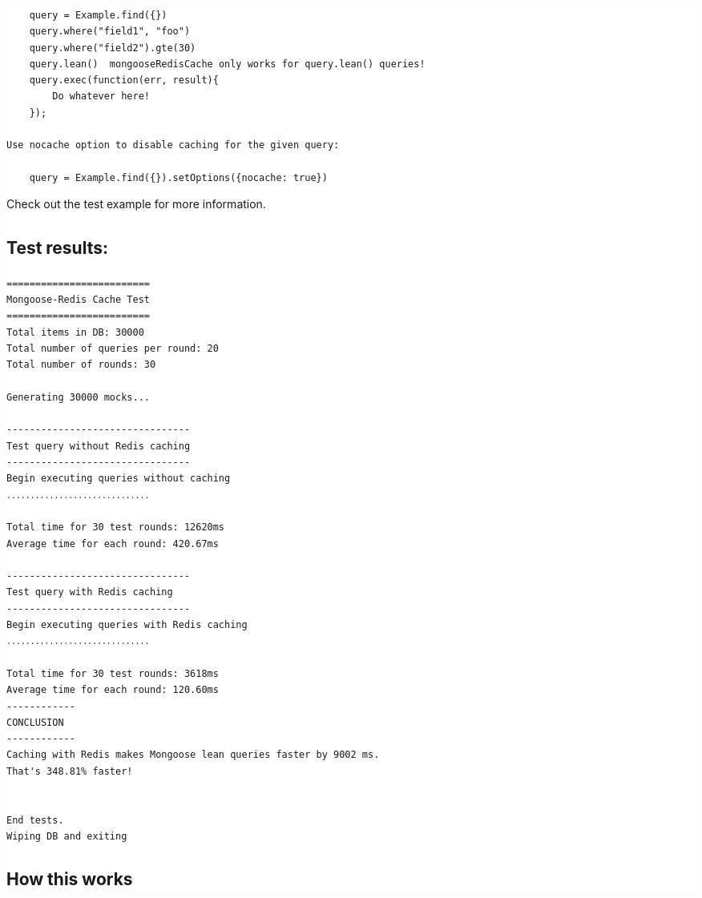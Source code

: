         query = Example.find({})
        query.where("field1", "foo")
        query.where("field2").gte(30)
        query.lean()  mongooseRedisCache only works for query.lean() queries!
        query.exec(function(err, result){
            Do whatever here!
        });

    Use nocache option to disable caching for the given query:

        query = Example.find({}).setOptions({nocache: true})

Check out the test example for more information.

## Test results:

    =========================
    Mongoose-Redis Cache Test
    =========================
    Total items in DB: 30000
    Total number of queries per round: 20
    Total number of rounds: 30

    Generating 30000 mocks...

    --------------------------------
    Test query without Redis caching
    --------------------------------
    Begin executing queries without caching
    ․․․․․․․․․․․․․․․․․․․․․․․․․․․․․․

    Total time for 30 test rounds: 12620ms
    Average time for each round: 420.67ms

    --------------------------------
    Test query with Redis caching
    --------------------------------
    Begin executing queries with Redis caching
    ․․․․․․․․․․․․․․․․․․․․․․․․․․․․․․

    Total time for 30 test rounds: 3618ms
    Average time for each round: 120.60ms
    ------------
    CONCLUSION
    ------------
    Caching with Redis makes Mongoose lean queries faster by 9002 ms.
    That's 348.81% faster!


    End tests.
    Wiping DB and exiting

## How this works
